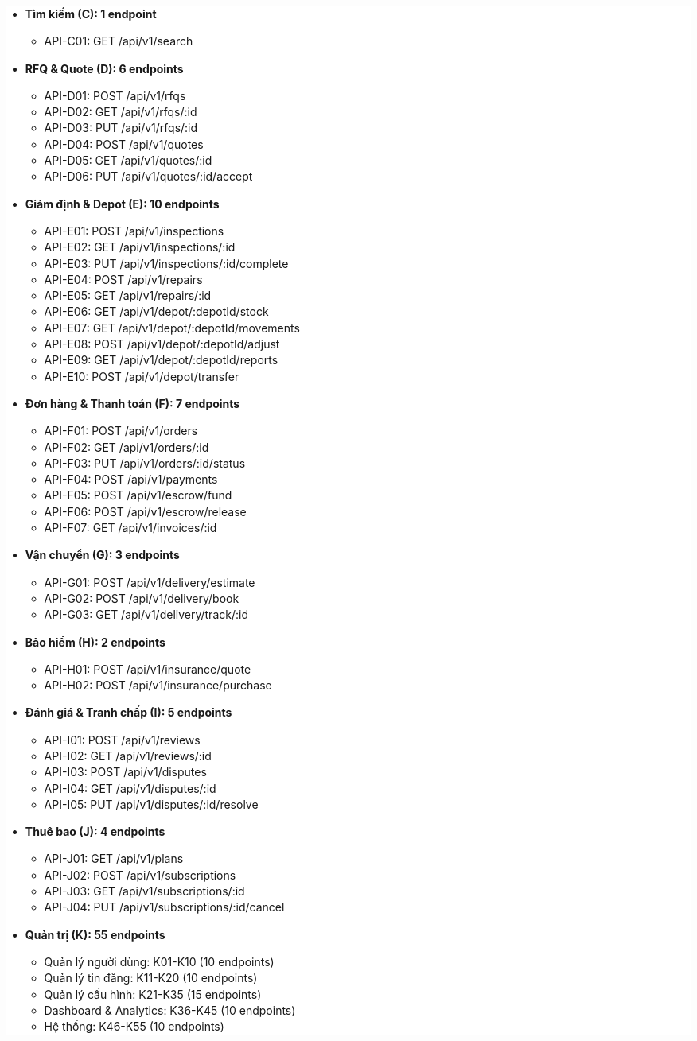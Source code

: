 - **Tìm kiếm (C): 1 endpoint**
  - API-C01: GET /api/v1/search

- **RFQ & Quote (D): 6 endpoints**
  - API-D01: POST /api/v1/rfqs
  - API-D02: GET /api/v1/rfqs/:id
  - API-D03: PUT /api/v1/rfqs/:id
  - API-D04: POST /api/v1/quotes
  - API-D05: GET /api/v1/quotes/:id
  - API-D06: PUT /api/v1/quotes/:id/accept

- **Giám định & Depot (E): 10 endpoints**
  - API-E01: POST /api/v1/inspections
  - API-E02: GET /api/v1/inspections/:id
  - API-E03: PUT /api/v1/inspections/:id/complete
  - API-E04: POST /api/v1/repairs
  - API-E05: GET /api/v1/repairs/:id
  - API-E06: GET /api/v1/depot/:depotId/stock
  - API-E07: GET /api/v1/depot/:depotId/movements
  - API-E08: POST /api/v1/depot/:depotId/adjust
  - API-E09: GET /api/v1/depot/:depotId/reports
  - API-E10: POST /api/v1/depot/transfer

- **Đơn hàng & Thanh toán (F): 7 endpoints**
  - API-F01: POST /api/v1/orders
  - API-F02: GET /api/v1/orders/:id
  - API-F03: PUT /api/v1/orders/:id/status
  - API-F04: POST /api/v1/payments
  - API-F05: POST /api/v1/escrow/fund
  - API-F06: POST /api/v1/escrow/release
  - API-F07: GET /api/v1/invoices/:id

- **Vận chuyển (G): 3 endpoints**
  - API-G01: POST /api/v1/delivery/estimate
  - API-G02: POST /api/v1/delivery/book
  - API-G03: GET /api/v1/delivery/track/:id

- **Bảo hiểm (H): 2 endpoints**
  - API-H01: POST /api/v1/insurance/quote
  - API-H02: POST /api/v1/insurance/purchase

- **Đánh giá & Tranh chấp (I): 5 endpoints**
  - API-I01: POST /api/v1/reviews
  - API-I02: GET /api/v1/reviews/:id
  - API-I03: POST /api/v1/disputes
  - API-I04: GET /api/v1/disputes/:id
  - API-I05: PUT /api/v1/disputes/:id/resolve

- **Thuê bao (J): 4 endpoints**
  - API-J01: GET /api/v1/plans
  - API-J02: POST /api/v1/subscriptions
  - API-J03: GET /api/v1/subscriptions/:id
  - API-J04: PUT /api/v1/subscriptions/:id/cancel

- **Quản trị (K): 55 endpoints**
  - Quản lý người dùng: K01-K10 (10 endpoints)
  - Quản lý tin đăng: K11-K20 (10 endpoints)
  - Quản lý cấu hình: K21-K35 (15 endpoints)
  - Dashboard & Analytics: K36-K45 (10 endpoints)
  - Hệ thống: K46-K55 (10 endpoints)
